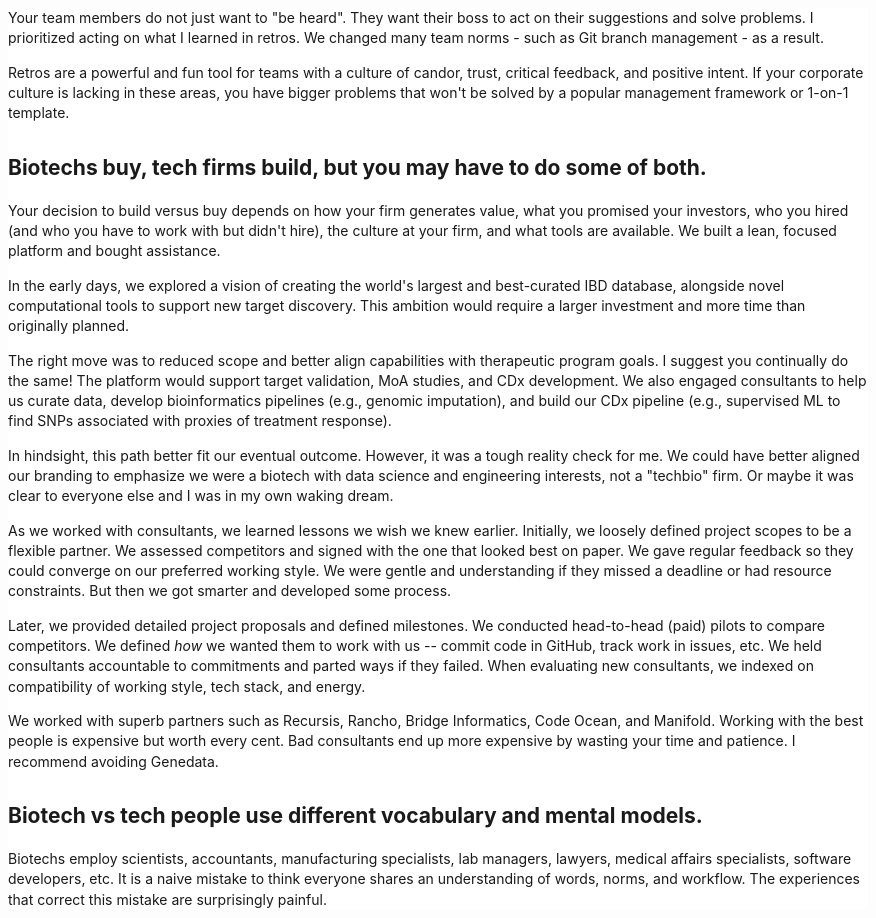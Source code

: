 Your team members do not just want to "be heard". They want their boss to act on their suggestions and solve problems. I prioritized acting on what I learned in retros. We changed many team norms - such as Git branch management - as a result.

Retros are a powerful and fun tool for teams with a culture of candor, trust, critical feedback, and positive intent. If your corporate culture is lacking in these areas, you have bigger problems that won't be solved by a popular management framework or 1-on-1 template.


## Biotechs buy, tech firms build, but you may have to do some of both.

Your decision to build versus buy depends on how your firm generates value, what you promised your investors, who you hired (and who you have to work with but didn't hire), the culture at your firm, and what tools are available. We built a lean, focused platform and bought assistance.

In the early days, we explored a vision of creating the world's largest and best-curated IBD database, alongside novel computational tools to support new target discovery. This ambition would require a larger investment and more time than originally planned.

The right move was to reduced scope and better align capabilities with therapeutic program goals. I suggest you continually do the same! The platform would support target validation, MoA studies, and CDx development. We also engaged consultants to help us curate data, develop bioinformatics pipelines (e.g., genomic imputation), and build our CDx pipeline (e.g., supervised ML to find SNPs associated with proxies of treatment response).

In hindsight, this path better fit our eventual outcome. However, it was a tough reality check for me. We could have better aligned our branding to emphasize we were a biotech with data science and engineering interests, not a "techbio" firm. Or maybe it was clear to everyone else and I was in my own waking dream.

As we worked with consultants, we learned lessons we wish we knew earlier. Initially, we loosely defined project scopes to be a flexible partner. We assessed competitors and signed with the one that looked best on paper. We gave regular feedback so they could converge on our preferred working style. We were gentle and understanding if they missed a deadline or had resource constraints. But then we got smarter and developed some process.

Later, we provided detailed project proposals and defined milestones. We conducted head-to-head (paid) pilots to compare competitors. We defined *how* we wanted them to work with us -- commit code in GitHub, track work in issues, etc. We held consultants accountable to commitments and parted ways if they failed. When evaluating new consultants, we indexed on compatibility of working style, tech stack, and energy.

We worked with superb partners such as Recursis, Rancho, Bridge Informatics, Code Ocean, and Manifold. Working with the best people is expensive but worth every cent. Bad consultants end up more expensive by wasting your time and patience. I recommend avoiding Genedata.


## Biotech vs tech people use different vocabulary and mental models.

Biotechs employ scientists, accountants, manufacturing specialists, lab managers, lawyers, medical affairs specialists, software developers, etc. It is a naive mistake to think everyone shares an understanding of words, norms, and workflow. The experiences that correct this mistake are surprisingly painful.
